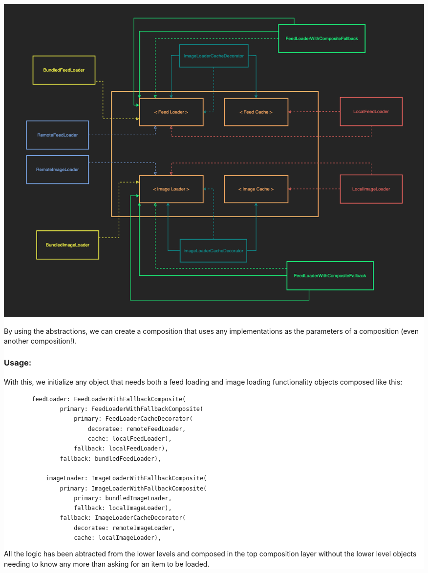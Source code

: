![](README_IMAGES/CompositeFallbackSystem.png)

By using the abstractions, we can create a composition that uses any implementations as the parameters of a composition (even another composition!).

### Usage:
With this, we initialize any object that needs both a feed loading and image loading functionality objects composed like this:

```
	    feedLoader: FeedLoaderWithFallbackComposite(
                primary: FeedLoaderWithFallbackComposite(
                    primary: FeedLoaderCacheDecorator(
                        decoratee: remoteFeedLoader,
                        cache: localFeedLoader),
                    fallback: localFeedLoader),
                fallback: bundledFeedLoader),
                
            imageLoader: ImageLoaderWithFallbackComposite(
                primary: ImageLoaderWithFallbackComposite(
                    primary: bundledImageLoader,
                    fallback: localImageLoader),
                fallback: ImageLoaderCacheDecorator(
                    decoratee: remoteImageLoader,
                    cache: localImageLoader),
```
All the logic has been abtracted from the lower levels and composed in the top composition layer without the lower level objects needing to know any more than asking for an item to be loaded.

